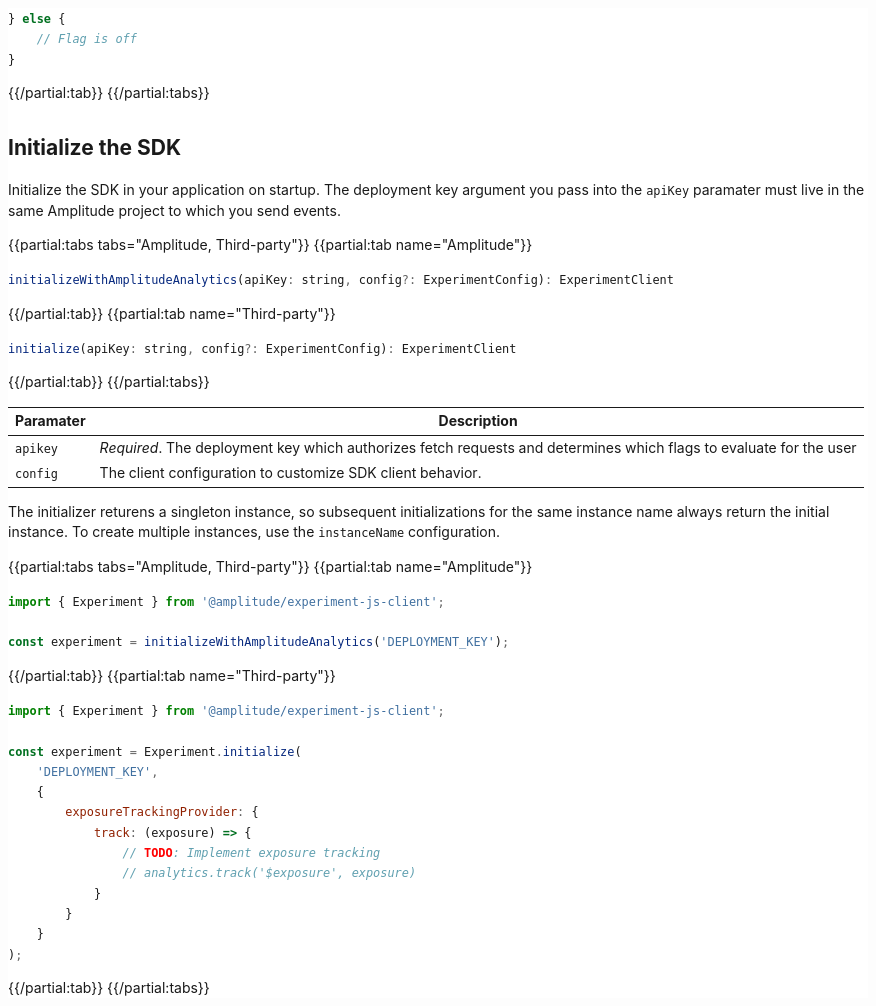 ```js
} else {
    // Flag is off
}
```
{{/partial:tab}}
{{/partial:tabs}}

## Initialize the SDK

Initialize the SDK in your application on startup. The deployment key argument you pass into the `apiKey` paramater must live in the same Amplitude project to which you send events.

{{partial:tabs tabs="Amplitude, Third-party"}}
{{partial:tab name="Amplitude"}}
```js
initializeWithAmplitudeAnalytics(apiKey: string, config?: ExperimentConfig): ExperimentClient
```
{{/partial:tab}}
{{partial:tab name="Third-party"}}
```js
initialize(apiKey: string, config?: ExperimentConfig): ExperimentClient
```
{{/partial:tab}}
{{/partial:tabs}}

| Paramater | Description                                                                                                        |
| --------- | ------------------------------------------------------------------------------------------------------------------ |
| `apikey`  | *Required*. The deployment key which authorizes fetch requests and determines which flags to evaluate for the user |
| `config`  | The client configuration to customize SDK client behavior.                                                         |

The initializer returens a singleton instance, so subsequent initializations for the same instance name always return the initial instance. To create multiple instances, use the `instanceName` configuration.

{{partial:tabs tabs="Amplitude, Third-party"}}
{{partial:tab name="Amplitude"}}
```js
import { Experiment } from '@amplitude/experiment-js-client';

const experiment = initializeWithAmplitudeAnalytics('DEPLOYMENT_KEY');
```
{{/partial:tab}}
{{partial:tab name="Third-party"}}
```js
import { Experiment } from '@amplitude/experiment-js-client';

const experiment = Experiment.initialize(
    'DEPLOYMENT_KEY',
    {
        exposureTrackingProvider: {
            track: (exposure) => {
                // TODO: Implement exposure tracking
                // analytics.track('$exposure', exposure)
            }
        }
    }
);
```
{{/partial:tab}}
{{/partial:tabs}}
